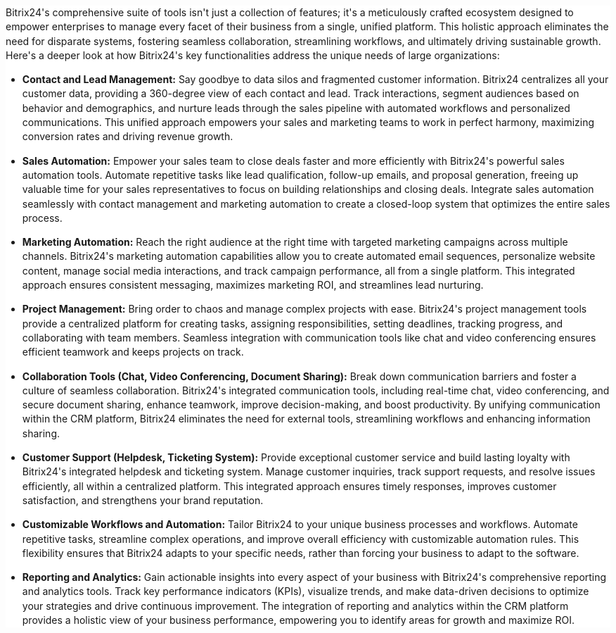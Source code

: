 Bitrix24's comprehensive suite of tools isn't just a collection of features; it's a meticulously crafted ecosystem designed to empower enterprises to manage every facet of their business from a single, unified platform.  This holistic approach eliminates the need for disparate systems, fostering seamless collaboration, streamlining workflows, and ultimately driving sustainable growth.  Here's a deeper look at how Bitrix24's key functionalities address the unique needs of large organizations:

* **Contact and Lead Management:**  Say goodbye to data silos and fragmented customer information. Bitrix24 centralizes all your customer data, providing a 360-degree view of each contact and lead.  Track interactions, segment audiences based on behavior and demographics, and nurture leads through the sales pipeline with automated workflows and personalized communications. This unified approach empowers your sales and marketing teams to work in perfect harmony, maximizing conversion rates and driving revenue growth.

* **Sales Automation:**  Empower your sales team to close deals faster and more efficiently with Bitrix24's powerful sales automation tools. Automate repetitive tasks like lead qualification, follow-up emails, and proposal generation, freeing up valuable time for your sales representatives to focus on building relationships and closing deals.  Integrate sales automation seamlessly with contact management and marketing automation to create a closed-loop system that optimizes the entire sales process.

* **Marketing Automation:**  Reach the right audience at the right time with targeted marketing campaigns across multiple channels.  Bitrix24's marketing automation capabilities allow you to create automated email sequences, personalize website content, manage social media interactions, and track campaign performance, all from a single platform.  This integrated approach ensures consistent messaging, maximizes marketing ROI, and streamlines lead nurturing.

* **Project Management:**  Bring order to chaos and manage complex projects with ease. Bitrix24's project management tools provide a centralized platform for creating tasks, assigning responsibilities, setting deadlines, tracking progress, and collaborating with team members.  Seamless integration with communication tools like chat and video conferencing ensures efficient teamwork and keeps projects on track.

* **Collaboration Tools (Chat, Video Conferencing, Document Sharing):**  Break down communication barriers and foster a culture of seamless collaboration.  Bitrix24's integrated communication tools, including real-time chat, video conferencing, and secure document sharing, enhance teamwork, improve decision-making, and boost productivity.  By unifying communication within the CRM platform, Bitrix24 eliminates the need for external tools, streamlining workflows and enhancing information sharing.

* **Customer Support (Helpdesk, Ticketing System):**  Provide exceptional customer service and build lasting loyalty with Bitrix24's integrated helpdesk and ticketing system.  Manage customer inquiries, track support requests, and resolve issues efficiently, all within a centralized platform.  This integrated approach ensures timely responses, improves customer satisfaction, and strengthens your brand reputation.

* **Customizable Workflows and Automation:**  Tailor Bitrix24 to your unique business processes and workflows.  Automate repetitive tasks, streamline complex operations, and improve overall efficiency with customizable automation rules. This flexibility ensures that Bitrix24 adapts to your specific needs, rather than forcing your business to adapt to the software.

* **Reporting and Analytics:**  Gain actionable insights into every aspect of your business with Bitrix24's comprehensive reporting and analytics tools.  Track key performance indicators (KPIs), visualize trends, and make data-driven decisions to optimize your strategies and drive continuous improvement.  The integration of reporting and analytics within the CRM platform provides a holistic view of your business performance, empowering you to identify areas for growth and maximize ROI.
